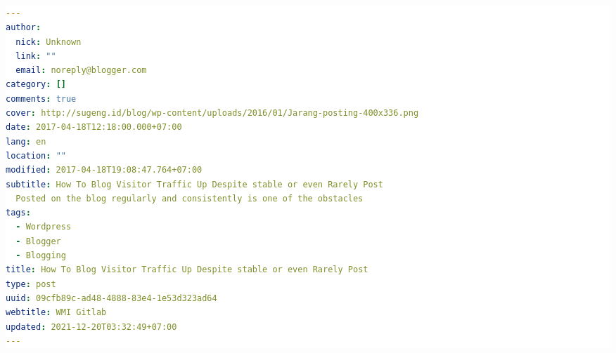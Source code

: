 ```yaml
---
author:
  nick: Unknown
  link: ""
  email: noreply@blogger.com
category: []
comments: true
cover: http://sugeng.id/blog/wp-content/uploads/2016/01/Jarang-posting-400x336.png
date: 2017-04-18T12:18:00.000+07:00
lang: en
location: ""
modified: 2017-04-18T19:08:47.764+07:00
subtitle: How To Blog Visitor Traffic Up Despite stable or even Rarely Post
  Posted on the blog regularly and consistently is one of the obstacles
tags:
  - Wordpress
  - Blogger
  - Blogging
title: How To Blog Visitor Traffic Up Despite stable or even Rarely Post
type: post
uuid: 09cfb89c-ad48-4888-83e4-1e53d323ad64
webtitle: WMI Gitlab
updated: 2021-12-20T03:32:49+07:00
---
```

